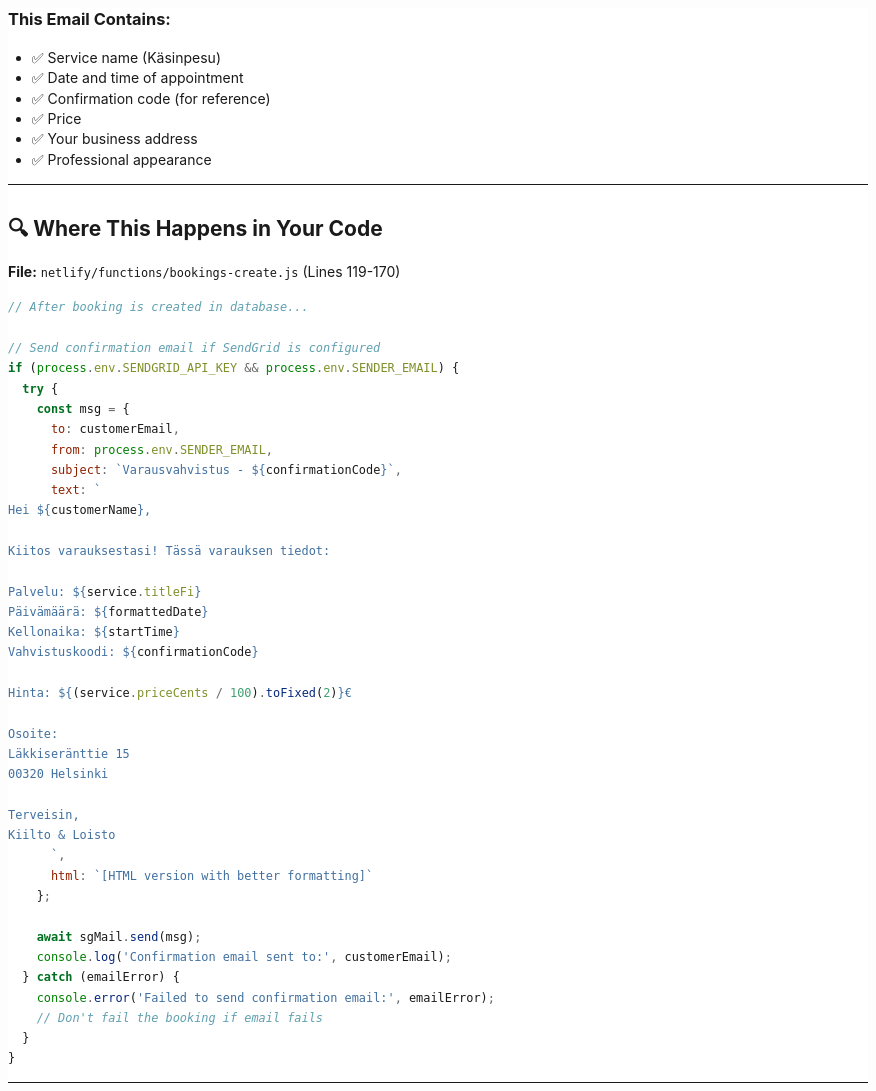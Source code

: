 ### This Email Contains:
- ✅ Service name (Käsinpesu)
- ✅ Date and time of appointment
- ✅ Confirmation code (for reference)
- ✅ Price
- ✅ Your business address
- ✅ Professional appearance

---

## 🔍 Where This Happens in Your Code

**File:** `netlify/functions/bookings-create.js` (Lines 119-170)

```javascript
// After booking is created in database...

// Send confirmation email if SendGrid is configured
if (process.env.SENDGRID_API_KEY && process.env.SENDER_EMAIL) {
  try {
    const msg = {
      to: customerEmail,
      from: process.env.SENDER_EMAIL,
      subject: `Varausvahvistus - ${confirmationCode}`,
      text: `
Hei ${customerName},

Kiitos varauksestasi! Tässä varauksen tiedot:

Palvelu: ${service.titleFi}
Päivämäärä: ${formattedDate}
Kellonaika: ${startTime}
Vahvistuskoodi: ${confirmationCode}

Hinta: ${(service.priceCents / 100).toFixed(2)}€

Osoite:
Läkkiseränttie 15
00320 Helsinki

Terveisin,
Kiilto & Loisto
      `,
      html: `[HTML version with better formatting]`
    };

    await sgMail.send(msg);
    console.log('Confirmation email sent to:', customerEmail);
  } catch (emailError) {
    console.error('Failed to send confirmation email:', emailError);
    // Don't fail the booking if email fails
  }
}
```

---